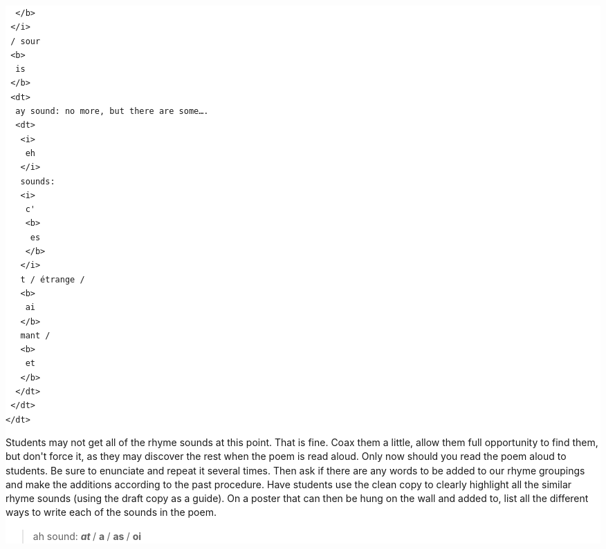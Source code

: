       </b>
     </i>
     / sour
     <b>
      is
     </b>
     <dt>
      ay sound: no more, but there are some….
      <dt>
       <i>
        eh
       </i>
       sounds:
       <i>
        c'
        <b>
         es
        </b>
       </i>
       t / étrange /
       <b>
        ai
       </b>
       mant /
       <b>
        et
       </b>
      </dt>
     </dt>
    </dt>
   </dt>
  </dl>
 </blockquote>
 <p>
  Students may not get all of the rhyme sounds at this point. That is fine. Coax them a little, allow them full opportunity to find them, but don't force it, as they may discover the rest when the poem is read aloud. Only now should you read the poem aloud to students. Be sure to enunciate and repeat it several times. Then ask if there are any words to be added to our rhyme groupings and make the additions according to the past procedure. Have students use the clean copy to clearly highlight all the similar rhyme sounds (using the draft copy as a guide). On a poster that can then be hung on the wall and added to, list all the different ways to write each of the sounds in the poem.
 </p>

<blockquote>
  <dl>
   <dt>
    ah sound:
    <i>
     <b>
      at
     </b>
    </i>
    /
    <b>
     a
    </b>
    /
    <b>
     as
    </b>
    /
    <b>
     oi
    </b>